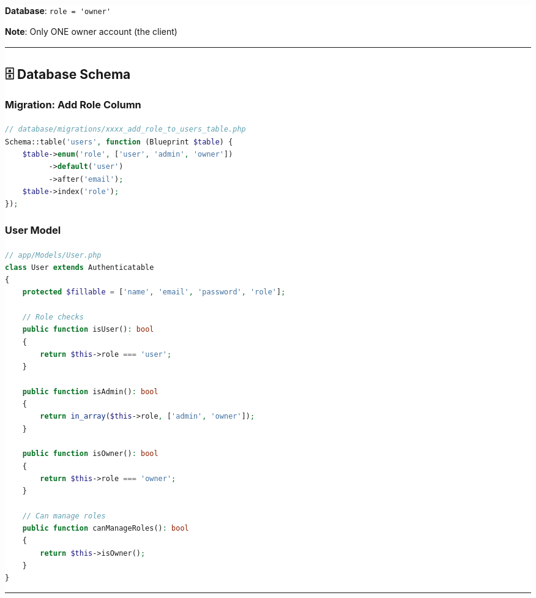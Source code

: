**Database**: `role = 'owner'`

**Note**: Only ONE owner account (the client)

---

## 🗄️ Database Schema

### Migration: Add Role Column
```php
// database/migrations/xxxx_add_role_to_users_table.php
Schema::table('users', function (Blueprint $table) {
    $table->enum('role', ['user', 'admin', 'owner'])
          ->default('user')
          ->after('email');
    $table->index('role');
});
```

### User Model
```php
// app/Models/User.php
class User extends Authenticatable
{
    protected $fillable = ['name', 'email', 'password', 'role'];
    
    // Role checks
    public function isUser(): bool
    {
        return $this->role === 'user';
    }
    
    public function isAdmin(): bool
    {
        return in_array($this->role, ['admin', 'owner']);
    }
    
    public function isOwner(): bool
    {
        return $this->role === 'owner';
    }
    
    // Can manage roles
    public function canManageRoles(): bool
    {
        return $this->isOwner();
    }
}
```

---
